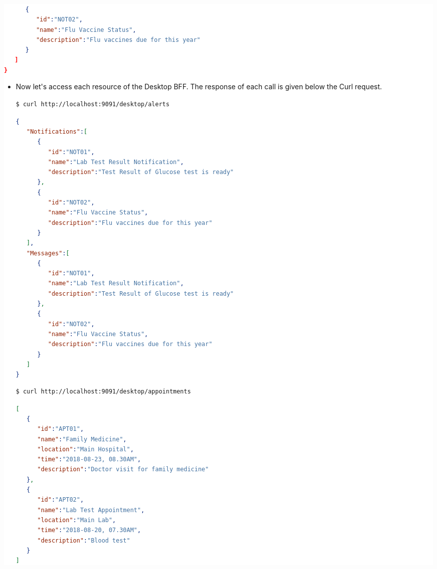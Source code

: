    ```json
         {  
            "id":"NOT02",
            "name":"Flu Vaccine Status",
            "description":"Flu vaccines due for this year"
         }
      ]
   }
   ```

* Now let's access each resource of the Desktop BFF. The response of each call is given below the Curl request.

   ```bash
   $ curl http://localhost:9091/desktop/alerts
   ```

   ```json
   {  
      "Notifications":[  
         {  
            "id":"NOT01",
            "name":"Lab Test Result Notification",
            "description":"Test Result of Glucose test is ready"
         },
         {  
            "id":"NOT02",
            "name":"Flu Vaccine Status",
            "description":"Flu vaccines due for this year"
         }
      ],
      "Messages":[  
         {  
            "id":"NOT01",
            "name":"Lab Test Result Notification",
            "description":"Test Result of Glucose test is ready"
         },
         {  
            "id":"NOT02",
            "name":"Flu Vaccine Status",
            "description":"Flu vaccines due for this year"
         }
      ]
   }
   ```


   ```bash
   $ curl http://localhost:9091/desktop/appointments
   ```

   ```json
   [  
      {  
         "id":"APT01",
         "name":"Family Medicine",
         "location":"Main Hospital",
         "time":"2018-08-23, 08.30AM",
         "description":"Doctor visit for family medicine"
      },
      {  
         "id":"APT02",
         "name":"Lab Test Appointment",
         "location":"Main Lab",
         "time":"2018-08-20, 07.30AM",
         "description":"Blood test"
      }
   ]
   ```